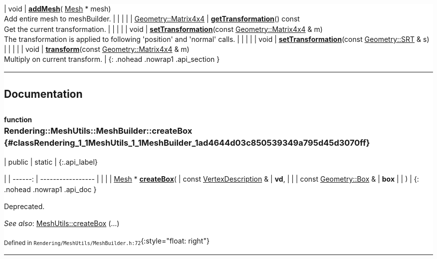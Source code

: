 | void | **[addMesh](#classRendering_1_1MeshUtils_1_1MeshBuilder_1af42f605eb46982c46d92a059fca7549e)**( [Mesh](classRendering_1_1Mesh) * mesh) <br/> Add entire mesh to meshBuilder. |
|  | |
| [Geometry::Matrix4x4](namespaceGeometry#namespaceGeometry_1a1dec338534190ba5915a7dc75b38fcbe) | **[getTransformation](#classRendering_1_1MeshUtils_1_1MeshBuilder_1a6e96bc0ba4371c87952d6c8f60150945)**() const <br/> Get the current transformation. |
|  | |
| void | **[setTransformation](#classRendering_1_1MeshUtils_1_1MeshBuilder_1ad92513f6b304ab575060b1d2436300a9)**(const [Geometry::Matrix4x4](namespaceGeometry#namespaceGeometry_1a1dec338534190ba5915a7dc75b38fcbe) & m) <br/> The transformation is applied to following 'position' and 'normal' calls. |
|  | |
| void | **[setTransformation](#classRendering_1_1MeshUtils_1_1MeshBuilder_1a2c46a2fbce90e0e13b755900ab27a65a)**(const [Geometry::SRT](namespaceGeometry#namespaceGeometry_1acbf1a7ed1b25571b97a1d7c2f14ae848) & s) |
|  | |
| void | **[transform](#classRendering_1_1MeshUtils_1_1MeshBuilder_1a38fa5e43156423f7cd15cdb90d2ae309)**(const [Geometry::Matrix4x4](namespaceGeometry#namespaceGeometry_1a1dec338534190ba5915a7dc75b38fcbe) & m) <br/> Multiply on current transform. |
{: .nohead .nowrap1 .api_section }


-------------------------------------------------------------------

## Documentation

### <small>function</small><br/> Rendering::MeshUtils::MeshBuilder::createBox {#classRendering_1_1MeshUtils_1_1MeshBuilder_1ad4644d03c850539349a795d45d3070ff}

| public | static |
{:.api_label}

|
| ------: | ----------------- |
|  |
| [Mesh](classRendering_1_1Mesh) * **[createBox](#classRendering_1_1MeshUtils_1_1MeshBuilder_1ad4644d03c850539349a795d45d3070ff)**( | const [VertexDescription](classRendering_1_1VertexDescription) & | **vd**, |
| | const [Geometry::Box](namespaceGeometry#namespaceGeometry_1a02eb80497cc2daa40fba114c929f877a) & | **box** |
|   ) |
{: .nohead .nowrap1 .api_doc }

Deprecated.





*See also*:  [MeshUtils::createBox](group%5F%5Fmesh%5F%5Fbuilder#group%5F%5Fmesh%5F%5Fbuilder_1gadcabbacfabfe221004d11494c8ef60c0) (...)





<sub>Defined in `Rendering/MeshUtils/MeshBuilder.h:72`</sub>{:style="float: right"}

-------------------------------------------------------------------
